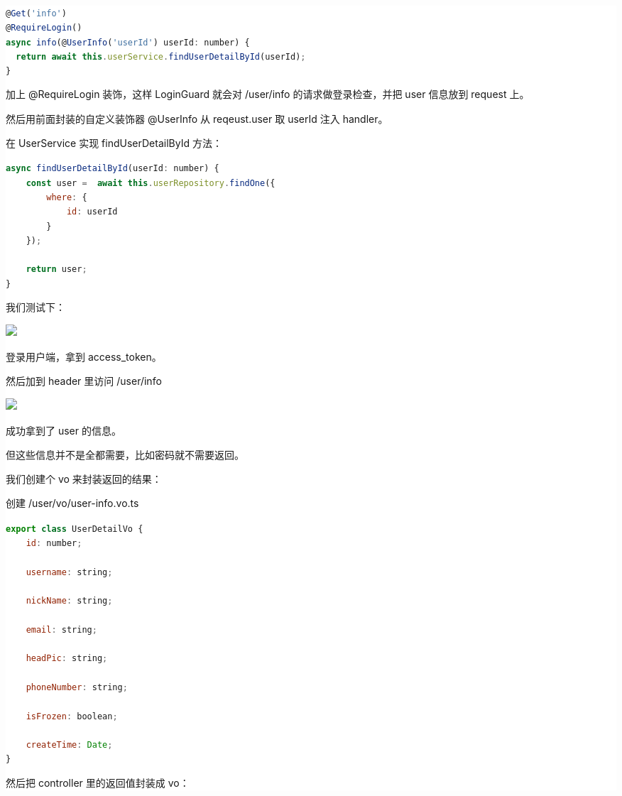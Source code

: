 ```javascript
@Get('info')
@RequireLogin()
async info(@UserInfo('userId') userId: number) {
  return await this.userService.findUserDetailById(userId);
}
```
加上 @RequireLogin 装饰，这样 LoginGuard 就会对 /user/info 的请求做登录检查，并把 user 信息放到 request 上。

然后用前面封装的自定义装饰器 @UserInfo 从 reqeust.user 取 userId 注入 handler。

在 UserService  实现 findUserDetailById 方法：

```javascript
async findUserDetailById(userId: number) {
    const user =  await this.userRepository.findOne({
        where: {
            id: userId
        }
    });

    return user;
}
```
我们测试下：

![](//liushuaiyang.oss-cn-shanghai.aliyuncs.com/nest-docs/image/113-21.png)

登录用户端，拿到 access_token。

然后加到 header 里访问 /user/info

![](//liushuaiyang.oss-cn-shanghai.aliyuncs.com/nest-docs/image/113-22.png)

成功拿到了 user 的信息。

但这些信息并不是全都需要，比如密码就不需要返回。

我们创建个 vo 来封装返回的结果：

创建 /user/vo/user-info.vo.ts

```javascript
export class UserDetailVo {
    id: number;

    username: string;

    nickName: string;

    email: string;

    headPic: string;

    phoneNumber: string;

    isFrozen: boolean;

    createTime: Date;
}
```
然后把 controller 里的返回值封装成 vo：
